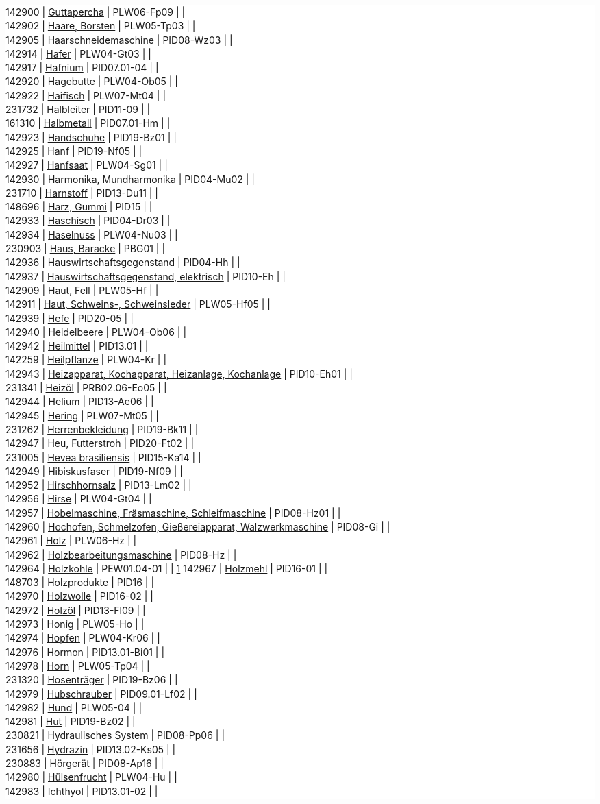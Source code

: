 142900 | [Guttapercha](https://pm20.zbw.eu/category/ware/i/142900 ) | PLW06-Fp09 |   |  
142902 | [Haare, Borsten](https://pm20.zbw.eu/category/ware/i/142902 ) | PLW05-Tp03 |   |  
142905 | [Haarschneidemaschine](https://pm20.zbw.eu/category/ware/i/142905 ) | PID08-Wz03 |   |  
142914 | [Hafer](https://pm20.zbw.eu/category/ware/i/142914 ) | PLW04-Gt03 |   |  
142917 | [Hafnium](https://pm20.zbw.eu/category/ware/i/142917 ) | PID07.01-04 |   |  
142920 | [Hagebutte](https://pm20.zbw.eu/category/ware/i/142920 ) | PLW04-Ob05 |   |  
142922 | [Haifisch](https://pm20.zbw.eu/category/ware/i/142922 ) | PLW07-Mt04 |   |  
231732 | [Halbleiter](https://pm20.zbw.eu/category/ware/i/231732 ) | PID11-09 |   |  
161310 | [Halbmetall](https://pm20.zbw.eu/category/ware/i/161310 ) | PID07.01-Hm |   |  
142923 | [Handschuhe](https://pm20.zbw.eu/category/ware/i/142923 ) | PID19-Bz01 |   |  
142925 | [Hanf](https://pm20.zbw.eu/category/ware/i/142925 ) | PID19-Nf05 |   |  
142927 | [Hanfsaat](https://pm20.zbw.eu/category/ware/i/142927 ) | PLW04-Sg01 |   |  
142930 | [Harmonika, Mundharmonika](https://pm20.zbw.eu/category/ware/i/142930 ) | PID04-Mu02 |   |  
231710 | [Harnstoff](https://pm20.zbw.eu/category/ware/i/231710 ) | PID13-Du11 |   |  
148696 | [Harz, Gummi](https://pm20.zbw.eu/category/ware/i/148696 ) | PID15 |   |  
142933 | [Haschisch](https://pm20.zbw.eu/category/ware/i/142933 ) | PID04-Dr03 |   |  
142934 | [Haselnuss](https://pm20.zbw.eu/category/ware/i/142934 ) | PLW04-Nu03 |   |  
230903 | [Haus, Baracke](https://pm20.zbw.eu/category/ware/i/230903 ) | PBG01 |   |  
142936 | [Hauswirtschaftsgegenstand](https://pm20.zbw.eu/category/ware/i/142936 ) | PID04-Hh |   |  
142937 | [Hauswirtschaftsgegenstand, elektrisch](https://pm20.zbw.eu/category/ware/i/142937 ) | PID10-Eh |   |  
142909 | [Haut, Fell](https://pm20.zbw.eu/category/ware/i/142909 ) | PLW05-Hf |   |  
142911 | [Haut, Schweins-, Schweinsleder](https://pm20.zbw.eu/category/ware/i/142911 ) | PLW05-Hf05 |   |  
142939 | [Hefe](https://pm20.zbw.eu/category/ware/i/142939 ) | PID20-05 |   |  
142940 | [Heidelbeere](https://pm20.zbw.eu/category/ware/i/142940 ) | PLW04-Ob06 |   |  
142942 | [Heilmittel](https://pm20.zbw.eu/category/ware/i/142942 ) | PID13.01 |   |  
142259 | [Heilpflanze](https://pm20.zbw.eu/category/ware/i/142259 ) | PLW04-Kr |   |  
142943 | [Heizapparat, Kochapparat, Heizanlage, Kochanlage](https://pm20.zbw.eu/category/ware/i/142943 ) | PID10-Eh01 |   |  
231341 | [Heizöl](https://pm20.zbw.eu/category/ware/i/231341 ) | PRB02.06-Eo05 |   |  
142944 | [Helium](https://pm20.zbw.eu/category/ware/i/142944 ) | PID13-Ae06 |   |  
142945 | [Hering](https://pm20.zbw.eu/category/ware/i/142945 ) | PLW07-Mt05 |   |  
231262 | [Herrenbekleidung](https://pm20.zbw.eu/category/ware/i/231262 ) | PID19-Bk11 |   |  
142947 | [Heu, Futterstroh](https://pm20.zbw.eu/category/ware/i/142947 ) | PID20-Ft02 |   |  
231005 | [Hevea brasiliensis](https://pm20.zbw.eu/category/ware/i/231005 ) | PID15-Ka14 |   |  
142949 | [Hibiskusfaser](https://pm20.zbw.eu/category/ware/i/142949 ) | PID19-Nf09 |   |  
142952 | [Hirschhornsalz](https://pm20.zbw.eu/category/ware/i/142952 ) | PID13-Lm02 |   |  
142956 | [Hirse](https://pm20.zbw.eu/category/ware/i/142956 ) | PLW04-Gt04 |   |  
142957 | [Hobelmaschine, Fräsmaschine, Schleifmaschine](https://pm20.zbw.eu/category/ware/i/142957 ) | PID08-Hz01 |   |  
142960 | [Hochofen, Schmelzofen, Gießereiapparat, Walzwerkmaschine](https://pm20.zbw.eu/category/ware/i/142960 ) | PID08-Gi |   |  
142961 | [Holz](https://pm20.zbw.eu/category/ware/i/142961 ) | PLW06-Hz |   |  
142962 | [Holzbearbeitungsmaschine](https://pm20.zbw.eu/category/ware/i/142962 ) | PID08-Hz |   |  
142964 | [Holzkohle](https://pm20.zbw.eu/category/ware/i/142964 ) | PEW01.04-01 |   | [1](https://pm20.zbw.eu/category/ware/i/142964 )
142967 | [Holzmehl](https://pm20.zbw.eu/category/ware/i/142967 ) | PID16-01 |   |  
148703 | [Holzprodukte](https://pm20.zbw.eu/category/ware/i/148703 ) | PID16 |   |  
142970 | [Holzwolle](https://pm20.zbw.eu/category/ware/i/142970 ) | PID16-02 |   |  
142972 | [Holzöl](https://pm20.zbw.eu/category/ware/i/142972 ) | PID13-Fl09 |   |  
142973 | [Honig](https://pm20.zbw.eu/category/ware/i/142973 ) | PLW05-Ho |   |  
142974 | [Hopfen](https://pm20.zbw.eu/category/ware/i/142974 ) | PLW04-Kr06 |   |  
142976 | [Hormon](https://pm20.zbw.eu/category/ware/i/142976 ) | PID13.01-Bi01 |   |  
142978 | [Horn](https://pm20.zbw.eu/category/ware/i/142978 ) | PLW05-Tp04 |   |  
231320 | [Hosenträger](https://pm20.zbw.eu/category/ware/i/231320 ) | PID19-Bz06 |   |  
142979 | [Hubschrauber](https://pm20.zbw.eu/category/ware/i/142979 ) | PID09.01-Lf02 |   |  
142982 | [Hund](https://pm20.zbw.eu/category/ware/i/142982 ) | PLW05-04 |   |  
142981 | [Hut](https://pm20.zbw.eu/category/ware/i/142981 ) | PID19-Bz02 |   |  
230821 | [Hydraulisches System](https://pm20.zbw.eu/category/ware/i/230821 ) | PID08-Pp06 |   |  
231656 | [Hydrazin](https://pm20.zbw.eu/category/ware/i/231656 ) | PID13.02-Ks05 |   |  
230883 | [Hörgerät](https://pm20.zbw.eu/category/ware/i/230883 ) | PID08-Ap16 |   |  
142980 | [Hülsenfrucht](https://pm20.zbw.eu/category/ware/i/142980 ) | PLW04-Hu |   |  
142983 | [Ichthyol](https://pm20.zbw.eu/category/ware/i/142983 ) | PID13.01-02 |   |  